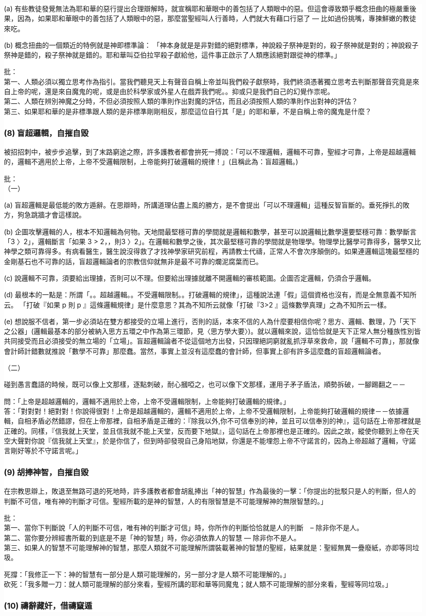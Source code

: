 (a) 有些教徒發覺無法為耶和華的惡行提出合理辯解時，就宣稱耶和華眼中的善包括了人類眼中的惡。但這會導致類乎概念扭曲的極嚴重後果，因為，如果耶和華眼中的善包括了人類眼中的惡，那麼當聖經叫人行善時，人們就大有藉口行惡了 — 比如過份挑嘴，專揀鮮嫩的教徒來吃。

(b) 概念扭曲的一個類近的特例就是神即標準論：
「神本身就是是非對錯的絕對標準，神說殺子祭神是對的，殺子祭神就是對的；神說殺子祭神是錯的，殺子祭神就是錯的。耶和華叫亞伯拉罕殺子獻給他，這件事正啟示了人類應該絕對跟從神的標準。」

批：  
第一、人類必須以獨立思考作為指引。當我們聽見天上有聲音自稱上帝並叫我們殺子獻祭時，我們終須憑著獨立思考去判斷那聲音究竟是來自上帝的呢，還是來自魔鬼的呢，或是由於科學家或外星人在戲弄我們呢。。抑或只是我們自己的幻覺作祟呢。  
第二、人類在辨別神魔之分時，不但必須按照人類的準則作出對魔的評估，而且必須按照人類的準則作出對神的評估？  
第三、如果耶和華的是非標準跟人類的是非標準剛剛相反，那麼這位自行其「是」的耶和華，不是自稱上帝的魔鬼是什麼？

### (8) 盲超邏輯，自摧自毀

被招招刺中，被步步追擊，到了末路窮途之際，許多護教者都會拚死一搏說：「可以不理邏輯，邏輯不可靠，聖經才可靠，上帝是超越邏輯的，邏輯不適用於上帝，上帝不受邏輯限制，上帝能夠打破邏輯的規律！」(且稱此為：盲超邏輯。)

批：  
（一）

(a) 盲超邏輯是最低能的敗方遁辭。在思辯時，所講道理佔盡上風的勝方，是不會提出「可以不理邏輯」這種反智盲斷的。垂死掙扎的敗方，狗急跳牆才會這樣說。

(b) 企圖攻擊邏輯的人，根本不知邏輯為何物。天地間最堅穩可靠的學間就是邏輯和數學，甚至可以說邏輯比數學還要堅穩可靠：數學斷言「3 〉2」，邏輯斷言「如果 3 > 2，，則3 〉2」。在邏輯和數學之後，其次最堅穩可靠的學間就是物理學。物理學比醫學可靠得多，醫學又比神學之類可靠得多。有病看醫生，醫生說沒得救了才找神學家研究前程，再請教士代禱，正常人不會次序顛倒的。如果連邏輯這塊最堅穩的金剛基石也不可靠的話，盲超邏輯論者的宗教信仰就無非是最不可靠的爛泥腐葉而已。

(c) 說邏輯不可靠，須要給出理據，否則可以不理。但要給出理據就離不開邏輯的審核範圍。企圖否定邏輯，仍須合乎邏輯。

(d) 最根本的一點是：所謂「。。超越邏輯。。不受邏輯限制。。打破邏輯的規律」，這種說法連「假」這個資格也沒有，而是全無意義不知所云。 「打破『如果 p 則 p 』這條邏輯規律」是什麼意思？其為不知所云就像「打破『3>2 』這條數學真理」之為不知所云一樣。

(e) 想說服不信者，第一步必須站在雙方都接受的立場上進行，否則的話，本來不信的人為什麼要相信你呢？思方、邏輯、數理，乃「天下之公器」(邏輯最基本的部分被納入思方五環之中作為第三環節，見〈思方學大要〉)。就以邏輯來說，這恰恰就是天下正常人無分種族性別皆共同接受而且必須接受的無立場的「立場」。盲超邏輯論者不從這個地方出發，只因理絕詞窮就亂抓浮草來救命，說「邏輯不可靠」，那就像會計師計錯數就推說「數學不可靠」那麼蠢。當然，事實上並沒有這麼蠢的會計師，但事實上卻有許多這麼蠢的盲超邏輯論者。

（二）

碰到愚言蠢語的時候，既可以像上文那樣，逐點刺破，耐心摑啞之，也可以像下文那樣，運用子矛子盾法，順勢拆破，一腳踢翻之－－

問：「上帝是超越邏輯的，邏輯不適用於上帝，上帝不受邏輯限制，上帝能夠打破邏輯的規律。」  
答：「對對對！絕對對！你說得很對！上帝是超越邏輯的，邏輯不適用於上帝，上帝不受邏輯限制，上帝能夠打破邏輯的規律－－依據邏輯，自相矛盾必然錯謬，但在上帝那裡，自相矛盾是正確的：『除我以外,你不可信奉別的神，並且可以信奉別的神』，這句話在上帝那裡就是正確的。同樣，『信我就上天堂，並且信我就不能上天堂，反而要下地獄』，這句話在上帝那裡也是正確的。因此之故，縱使你聽到上帝在天空大聲對你說『信我就上天堂』，於是你信了，但到時卻發現自己身陷地獄，你還是不能埋怨上帝不守諾言的，因為上帝超越了邏輯，守諾言剛好等於不守諾言呢。」

### (9) 胡捧神智，自摧自毀

在宗教思辯上，敗退至無路可退的死地時，許多護教者都會胡亂捧出「神的智慧」作為最後的一擊：「你提出的批駁只是人的判斷，但人的判斷不可信，唯有神的判斷才可信。聖經所載的是神的智慧，人的有限智慧是不可能理解神的無限智慧的。」

批：  
第一、當你下判斷說「人的判斷不可信，唯有神的判斷才可信」時，你所作的判斷恰恰就是人的判斷　– 除非你不是人。  
第二、當你要分辨經書所載的到底是不是「神的智慧」時，你必須依靠人的智慧 — 除非你不是人。  
第三、如果人的智慧不可能理解神的智慧，那麼人類就不可能理解所謂裝載著神的智慧的聖經，結果就是：聖經無異一疊廢紙，亦即等同垃圾。

死撐：「我修正一下：神的智慧有一部分是人類可能理解的，另一部分才是人類不可能理解的。」  
砍死：「我多贈一刀：就人類可能理解的部分來看，聖經所講的耶和華等同魔鬼；就人類不可能理解的部分來看，聖經等同垃圾。」

### (10) 禱辭藏奸，借禱竄遁
